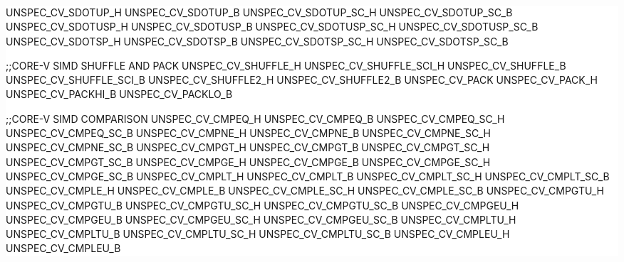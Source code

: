   UNSPEC_CV_SDOTUP_H
  UNSPEC_CV_SDOTUP_B
  UNSPEC_CV_SDOTUP_SC_H
  UNSPEC_CV_SDOTUP_SC_B
  UNSPEC_CV_SDOTUSP_H
  UNSPEC_CV_SDOTUSP_B
  UNSPEC_CV_SDOTUSP_SC_H
  UNSPEC_CV_SDOTUSP_SC_B
  UNSPEC_CV_SDOTSP_H
  UNSPEC_CV_SDOTSP_B
  UNSPEC_CV_SDOTSP_SC_H
  UNSPEC_CV_SDOTSP_SC_B

  ;;CORE-V SIMD SHUFFLE AND PACK
  UNSPEC_CV_SHUFFLE_H
  UNSPEC_CV_SHUFFLE_SCI_H
  UNSPEC_CV_SHUFFLE_B
  UNSPEC_CV_SHUFFLE_SCI_B
  UNSPEC_CV_SHUFFLE2_H
  UNSPEC_CV_SHUFFLE2_B
  UNSPEC_CV_PACK
  UNSPEC_CV_PACK_H
  UNSPEC_CV_PACKHI_B
  UNSPEC_CV_PACKLO_B

  ;;CORE-V SIMD COMPARISON
  UNSPEC_CV_CMPEQ_H
  UNSPEC_CV_CMPEQ_B
  UNSPEC_CV_CMPEQ_SC_H
  UNSPEC_CV_CMPEQ_SC_B
  UNSPEC_CV_CMPNE_H
  UNSPEC_CV_CMPNE_B
  UNSPEC_CV_CMPNE_SC_H
  UNSPEC_CV_CMPNE_SC_B
  UNSPEC_CV_CMPGT_H
  UNSPEC_CV_CMPGT_B
  UNSPEC_CV_CMPGT_SC_H
  UNSPEC_CV_CMPGT_SC_B
  UNSPEC_CV_CMPGE_H
  UNSPEC_CV_CMPGE_B
  UNSPEC_CV_CMPGE_SC_H
  UNSPEC_CV_CMPGE_SC_B
  UNSPEC_CV_CMPLT_H
  UNSPEC_CV_CMPLT_B
  UNSPEC_CV_CMPLT_SC_H
  UNSPEC_CV_CMPLT_SC_B
  UNSPEC_CV_CMPLE_H
  UNSPEC_CV_CMPLE_B
  UNSPEC_CV_CMPLE_SC_H
  UNSPEC_CV_CMPLE_SC_B
  UNSPEC_CV_CMPGTU_H
  UNSPEC_CV_CMPGTU_B
  UNSPEC_CV_CMPGTU_SC_H
  UNSPEC_CV_CMPGTU_SC_B
  UNSPEC_CV_CMPGEU_H
  UNSPEC_CV_CMPGEU_B
  UNSPEC_CV_CMPGEU_SC_H
  UNSPEC_CV_CMPGEU_SC_B
  UNSPEC_CV_CMPLTU_H
  UNSPEC_CV_CMPLTU_B
  UNSPEC_CV_CMPLTU_SC_H
  UNSPEC_CV_CMPLTU_SC_B
  UNSPEC_CV_CMPLEU_H
  UNSPEC_CV_CMPLEU_B